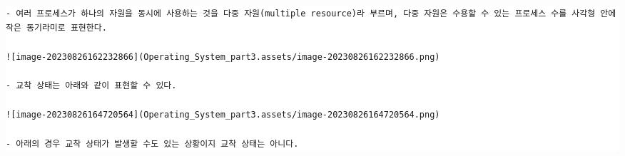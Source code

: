     - 여러 프로세스가 하나의 자원을 동시에 사용하는 것을 다중 자원(multiple resource)라 부르며, 다중 자원은 수용할 수 있는 프로세스 수를 사각형 안에 작은 동기라미로 표현한다.

    ![image-20230826162232866](Operating_System_part3.assets/image-20230826162232866.png)

    - 교착 상태는 아래와 같이 표현할 수 있다.

    ![image-20230826164720564](Operating_System_part3.assets/image-20230826164720564.png)

    - 아래의 경우 교착 상태가 발생할 수도 있는 상황이지 교착 상태는 아니다.
